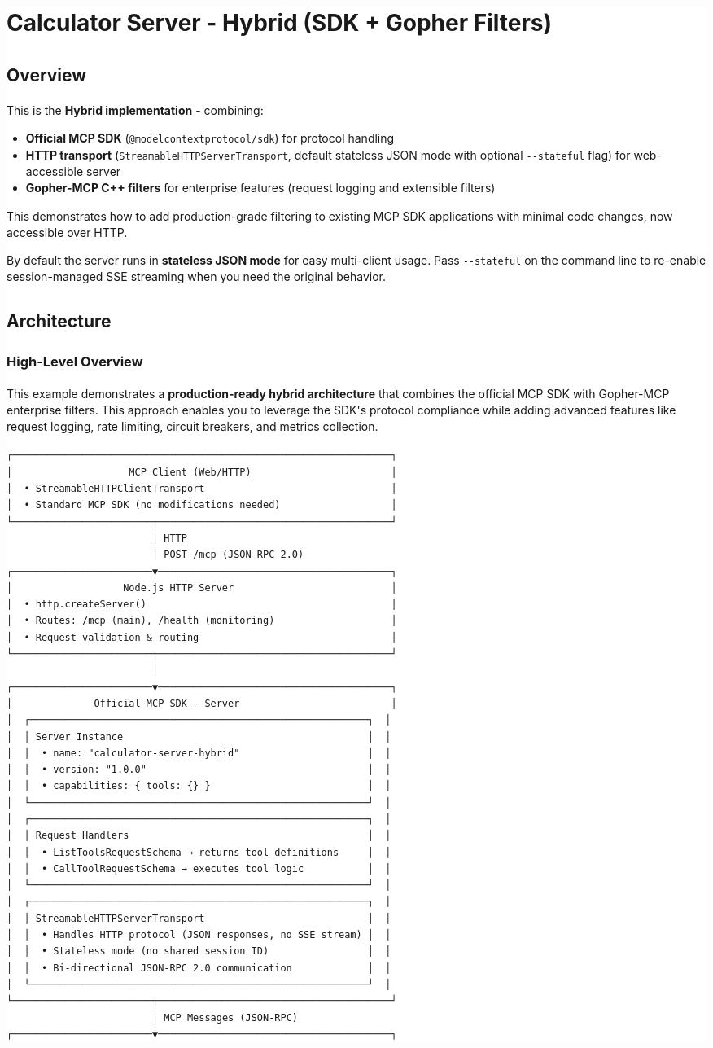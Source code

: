 # Calculator Server - Hybrid (SDK + Gopher Filters)

## Overview

This is the **Hybrid implementation** - combining:
- **Official MCP SDK** (`@modelcontextprotocol/sdk`) for protocol handling
- **HTTP transport** (`StreamableHTTPServerTransport`, default stateless JSON mode with optional `--stateful` flag) for web-accessible server
- **Gopher-MCP C++ filters** for enterprise features (request logging and extensible filters)

This demonstrates how to add production-grade filtering to existing MCP SDK applications with minimal code changes, now accessible over HTTP.

By default the server runs in **stateless JSON mode** for easy multi-client usage. Pass `--stateful` on the command line to re-enable session-managed SSE streaming when you need the original behavior.

## Architecture

### High-Level Overview

This example demonstrates a **production-ready hybrid architecture** that combines the official MCP SDK with Gopher-MCP enterprise filters. This approach enables you to leverage the SDK's protocol compliance while adding advanced features like request logging, rate limiting, circuit breakers, and metrics collection.

```
┌─────────────────────────────────────────────────────────────────┐
│                    MCP Client (Web/HTTP)                        │
│  • StreamableHTTPClientTransport                                │
│  • Standard MCP SDK (no modifications needed)                   │
└────────────────────────┬────────────────────────────────────────┘
                         │ HTTP
                         │ POST /mcp (JSON-RPC 2.0)
┌────────────────────────▼────────────────────────────────────────┐
│                   Node.js HTTP Server                           │
│  • http.createServer()                                          │
│  • Routes: /mcp (main), /health (monitoring)                    │
│  • Request validation & routing                                 │
└────────────────────────┬────────────────────────────────────────┘
                         │
┌────────────────────────▼────────────────────────────────────────┐
│              Official MCP SDK - Server                          │
│  ┌──────────────────────────────────────────────────────────┐  │
│  │ Server Instance                                          │  │
│  │  • name: "calculator-server-hybrid"                      │  │
│  │  • version: "1.0.0"                                      │  │
│  │  • capabilities: { tools: {} }                           │  │
│  └──────────────────────────────────────────────────────────┘  │
│  ┌──────────────────────────────────────────────────────────┐  │
│  │ Request Handlers                                         │  │
│  │  • ListToolsRequestSchema → returns tool definitions     │  │
│  │  • CallToolRequestSchema → executes tool logic           │  │
│  └──────────────────────────────────────────────────────────┘  │
│  ┌──────────────────────────────────────────────────────────┐  │
│  │ StreamableHTTPServerTransport                            │  │
│  │  • Handles HTTP protocol (JSON responses, no SSE stream) │  │
│  │  • Stateless mode (no shared session ID)                 │  │
│  │  • Bi-directional JSON-RPC 2.0 communication             │  │
│  └──────────────────────────────────────────────────────────┘  │
└────────────────────────┬────────────────────────────────────────┘
                         │ MCP Messages (JSON-RPC)
┌────────────────────────▼────────────────────────────────────────┐
```